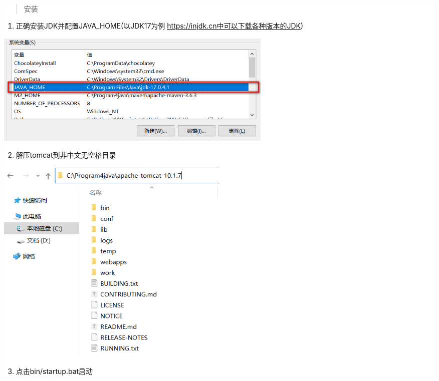 > 安装

1. 正确安装JDK并配置JAVA_HOME(以JDK17为例 https://injdk.cn中可以下载各种版本的JDK)

<img src="images/1681442778503.png" alt="1681442778503" style="zoom:67%;" />

2. 解压tomcat到非中文无空格目录

<img src="images/1681442849940.png" alt="1681442849940" style="zoom: 80%;" />

3. 点击bin/startup.bat启动
